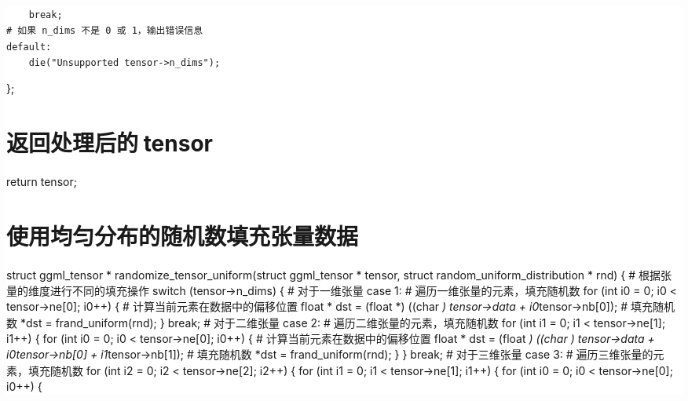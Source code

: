         break;
    # 如果 n_dims 不是 0 或 1，输出错误信息
    default:
        die("Unsupported tensor->n_dims");
};
# 返回处理后的 tensor
return tensor;
# 使用均匀分布的随机数填充张量数据
struct ggml_tensor * randomize_tensor_uniform(struct ggml_tensor * tensor, struct random_uniform_distribution * rnd) {
    # 根据张量的维度进行不同的填充操作
    switch (tensor->n_dims) {
        # 对于一维张量
        case 1:
            # 遍历一维张量的元素，填充随机数
            for (int i0 = 0; i0 < tensor->ne[0]; i0++) {
                # 计算当前元素在数据中的偏移位置
                float * dst = (float *) ((char *) tensor->data + i0*tensor->nb[0]);
                # 填充随机数
                *dst = frand_uniform(rnd);
            }
            break;
        # 对于二维张量
        case 2:
            # 遍历二维张量的元素，填充随机数
            for (int i1 = 0; i1 < tensor->ne[1]; i1++) {
                for (int i0 = 0; i0 < tensor->ne[0]; i0++) {
                    # 计算当前元素在数据中的偏移位置
                    float * dst = (float *) ((char *) tensor->data + i0*tensor->nb[0] + i1*tensor->nb[1]);
                    # 填充随机数
                    *dst = frand_uniform(rnd);
                }
            }
            break;
        # 对于三维张量
        case 3:
            # 遍历三维张量的元素，填充随机数
            for (int i2 = 0; i2 < tensor->ne[2]; i2++) {
                for (int i1 = 0; i1 < tensor->ne[1]; i1++) {
                    for (int i0 = 0; i0 < tensor->ne[0]; i0++) {